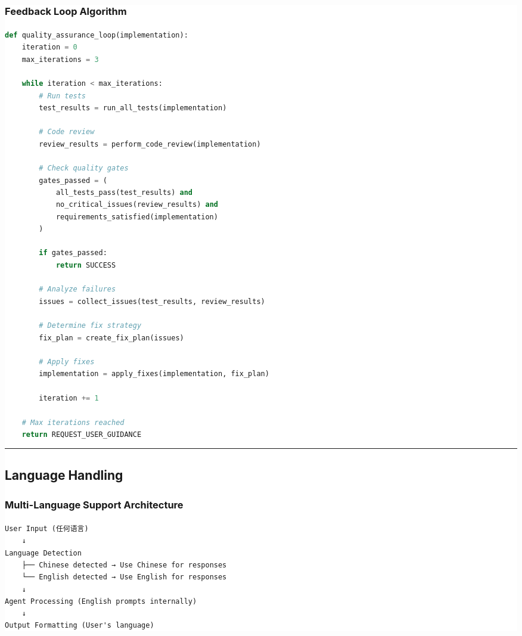 ### Feedback Loop Algorithm

```python
def quality_assurance_loop(implementation):
    iteration = 0
    max_iterations = 3
    
    while iteration < max_iterations:
        # Run tests
        test_results = run_all_tests(implementation)
        
        # Code review
        review_results = perform_code_review(implementation)
        
        # Check quality gates
        gates_passed = (
            all_tests_pass(test_results) and
            no_critical_issues(review_results) and
            requirements_satisfied(implementation)
        )
        
        if gates_passed:
            return SUCCESS
        
        # Analyze failures
        issues = collect_issues(test_results, review_results)
        
        # Determine fix strategy
        fix_plan = create_fix_plan(issues)
        
        # Apply fixes
        implementation = apply_fixes(implementation, fix_plan)
        
        iteration += 1
    
    # Max iterations reached
    return REQUEST_USER_GUIDANCE
```

---

## Language Handling

### Multi-Language Support Architecture

```
User Input (任何语言)
    ↓
Language Detection
    ├── Chinese detected → Use Chinese for responses
    └── English detected → Use English for responses
    ↓
Agent Processing (English prompts internally)
    ↓
Output Formatting (User's language)
```
